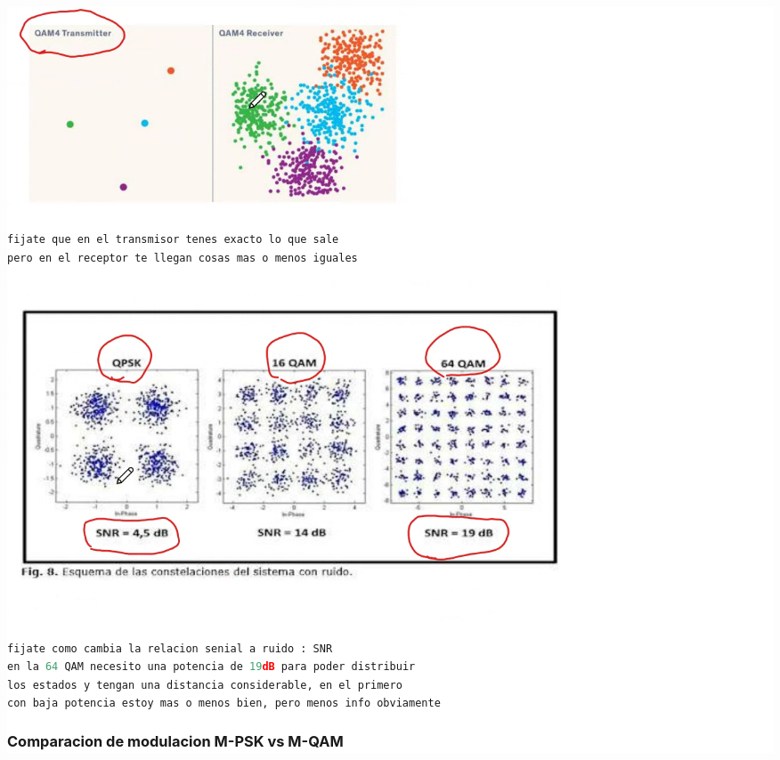 ![](images/2021-11-02-19-55-10.png)
```python
fijate que en el transmisor tenes exacto lo que sale
pero en el receptor te llegan cosas mas o menos iguales
```
![](images/2021-11-02-19-56-56.png)
```python
fijate como cambia la relacion senial a ruido : SNR 
en la 64 QAM necesito una potencia de 19dB para poder distribuir
los estados y tengan una distancia considerable, en el primero
con baja potencia estoy mas o menos bien, pero menos info obviamente  

```
### Comparacion de modulacion M-PSK vs M-QAM